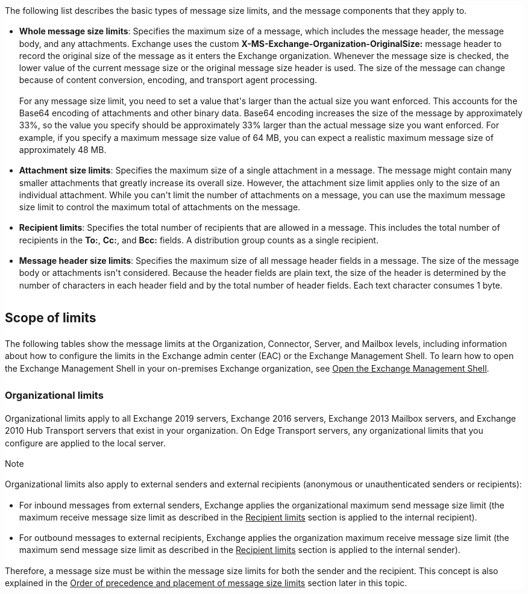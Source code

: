 The following list describes the basic types of message size limits, and the message components that they apply to.

- **Whole message size limits**: Specifies the maximum size of a message, which includes the message header, the message body, and any attachments. Exchange uses the custom **X-MS-Exchange-Organization-OriginalSize:** message header to record the original size of the message as it enters the Exchange organization. Whenever the message size is checked, the lower value of the current message size or the original message size header is used. The size of the message can change because of content conversion, encoding, and transport agent processing.

    For any message size limit, you need to set a value that's larger than the actual size you want enforced. This accounts for the Base64 encoding of attachments and other binary data. Base64 encoding increases the size of the message by approximately 33%, so the value you specify should be approximately 33% larger than the actual message size you want enforced. For example, if you specify a maximum message size value of 64 MB, you can expect a realistic maximum message size of approximately 48 MB.

- **Attachment size limits**: Specifies the maximum size of a single attachment in a message. The message might contain many smaller attachments that greatly increase its overall size. However, the attachment size limit applies only to the size of an individual attachment. While you can't limit the number of attachments on a message, you can use the maximum message size limit to control the maximum total of attachments on the message.

- **Recipient limits**: Specifies the total number of recipients that are allowed in a message. This includes the total number of recipients in the **To:**, **Cc:**, and **Bcc:** fields. A distribution group counts as a single recipient.

- **Message header size limits**: Specifies the maximum size of all message header fields in a message. The size of the message body or attachments isn't considered. Because the header fields are plain text, the size of the header is determined by the number of characters in each header field and by the total number of header fields. Each text character consumes 1 byte.

## Scope of limits

The following tables show the message limits at the Organization, Connector, Server, and Mailbox levels, including information about how to configure the limits in the Exchange admin center (EAC) or the Exchange Management Shell. To learn how to open the Exchange Management Shell in your on-premises Exchange organization, see [Open the Exchange Management Shell](/powershell/exchange/open-the-exchange-management-shell).

### Organizational limits

Organizational limits apply to all Exchange 2019 servers, Exchange 2016 servers, Exchange 2013 Mailbox servers, and Exchange 2010 Hub Transport servers that exist in your organization. On Edge Transport servers, any organizational limits that you configure are applied to the local server.

> [!NOTE]
>
> Organizational limits also apply to external senders and external recipients (anonymous or unauthenticated senders or recipients):
>
> - For inbound messages from external senders, Exchange applies the organizational maximum send message size limit (the maximum receive message size limit as described in the [Recipient limits](#recipient-limits) section is applied to the internal recipient).
>
> - For outbound messages to external recipients, Exchange applies the organization maximum receive message size limit (the maximum send message size limit as described in the [Recipient limits](#recipient-limits) section is applied to the internal sender).
>
> Therefore, a message size must be within the message size limits for both the sender and the recipient. This concept is also explained in the [Order of precedence and placement of message size limits](#order-of-precedence-and-placement-of-message-size-limits) section later in this topic.
